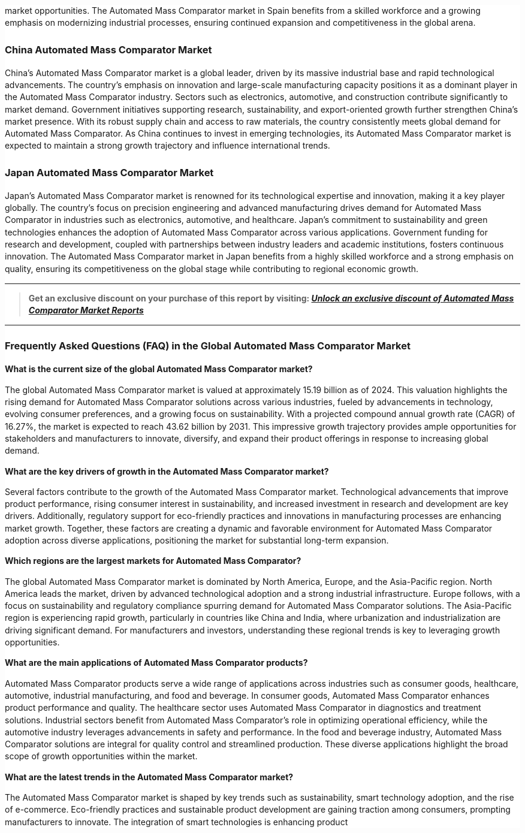 market opportunities. The Automated Mass Comparator market in Spain benefits from a skilled workforce and a growing emphasis on modernizing industrial processes, ensuring continued expansion and competitiveness in the global arena.</p><h3>China Automated Mass Comparator Market</h3><p>China&rsquo;s Automated Mass Comparator market is a global leader, driven by its massive industrial base and rapid technological advancements. The country&rsquo;s emphasis on innovation and large-scale manufacturing capacity positions it as a dominant player in the Automated Mass Comparator industry. Sectors such as electronics, automotive, and construction contribute significantly to market demand. Government initiatives supporting research, sustainability, and export-oriented growth further strengthen China&rsquo;s market presence. With its robust supply chain and access to raw materials, the country consistently meets global demand for Automated Mass Comparator. As China continues to invest in emerging technologies, its Automated Mass Comparator market is expected to maintain a strong growth trajectory and influence international trends.</p><h3>Japan Automated Mass Comparator Market</h3><p>Japan&rsquo;s Automated Mass Comparator market is renowned for its technological expertise and innovation, making it a key player globally. The country&rsquo;s focus on precision engineering and advanced manufacturing drives demand for Automated Mass Comparator in industries such as electronics, automotive, and healthcare. Japan&rsquo;s commitment to sustainability and green technologies enhances the adoption of Automated Mass Comparator across various applications. Government funding for research and development, coupled with partnerships between industry leaders and academic institutions, fosters continuous innovation. The Automated Mass Comparator market in Japan benefits from a highly skilled workforce and a strong emphasis on quality, ensuring its competitiveness on the global stage while contributing to regional economic growth.</p><hr /><blockquote><p><strong>Get an exclusive discount on your purchase of this report by visiting: <em><a href="://marketresearchpulse.com/ask-for-discount/77466?utm_source=Github&amp;utm_medium=0112">Unlock an exclusive discount of Automated Mass Comparator Market Reports</a></em>&nbsp;</strong></p></blockquote><hr /><h3>Frequently Asked Questions (FAQ) in the Global Automated Mass Comparator Market</h3><p><strong>What is the current size of the global Automated Mass Comparator market?</strong></p><p>The global Automated Mass Comparator market is valued at approximately 15.19 billion as of 2024. This valuation highlights the rising demand for Automated Mass Comparator solutions across various industries, fueled by advancements in technology, evolving consumer preferences, and a growing focus on sustainability. With a projected compound annual growth rate (CAGR) of 16.27%, the market is expected to reach 43.62 billion by 2031. This impressive growth trajectory provides ample opportunities for stakeholders and manufacturers to innovate, diversify, and expand their product offerings in response to increasing global demand.</p><p><strong>What are the key drivers of growth in the Automated Mass Comparator market?</strong></p><p>Several factors contribute to the growth of the Automated Mass Comparator market. Technological advancements that improve product performance, rising consumer interest in sustainability, and increased investment in research and development are key drivers. Additionally, regulatory support for eco-friendly practices and innovations in manufacturing processes are enhancing market growth. Together, these factors are creating a dynamic and favorable environment for Automated Mass Comparator adoption across diverse applications, positioning the market for substantial long-term expansion.</p><p><strong>Which regions are the largest markets for Automated Mass Comparator?</strong></p><p>The global Automated Mass Comparator market is dominated by North America, Europe, and the Asia-Pacific region. North America leads the market, driven by advanced technological adoption and a strong industrial infrastructure. Europe follows, with a focus on sustainability and regulatory compliance spurring demand for Automated Mass Comparator solutions. The Asia-Pacific region is experiencing rapid growth, particularly in countries like China and India, where urbanization and industrialization are driving significant demand. For manufacturers and investors, understanding these regional trends is key to leveraging growth opportunities.</p><p><strong>What are the main applications of Automated Mass Comparator products?</strong></p><p>Automated Mass Comparator products serve a wide range of applications across industries such as consumer goods, healthcare, automotive, industrial manufacturing, and food and beverage. In consumer goods, Automated Mass Comparator enhances product performance and quality. The healthcare sector uses Automated Mass Comparator in diagnostics and treatment solutions. Industrial sectors benefit from Automated Mass Comparator&rsquo;s role in optimizing operational efficiency, while the automotive industry leverages advancements in safety and performance. In the food and beverage industry, Automated Mass Comparator solutions are integral for quality control and streamlined production. These diverse applications highlight the broad scope of growth opportunities within the market.</p><p><strong>What are the latest trends in the Automated Mass Comparator market?</strong></p><p>The Automated Mass Comparator market is shaped by key trends such as sustainability, smart technology adoption, and the rise of e-commerce. Eco-friendly practices and sustainable product development are gaining traction among consumers, prompting manufacturers to innovate. The integration of smart technologies is enhancing product